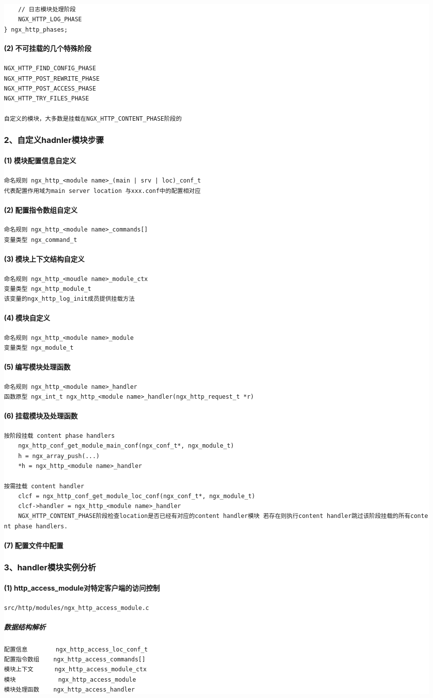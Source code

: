         // 日志模块处理阶段
        NGX_HTTP_LOG_PHASE
    } ngx_http_phases;

#### (2) 不可挂载的几个特殊阶段
    NGX_HTTP_FIND_CONFIG_PHASE
    NGX_HTTP_POST_REWRITE_PHASE
    NGX_HTTP_POST_ACCESS_PHASE
    NGX_HTTP_TRY_FILES_PHASE

    自定义的模块，大多数是挂载在NGX_HTTP_CONTENT_PHASE阶段的

### 2、自定义hadnler模块步骤
#### (1) 模块配置信息自定义
    命名规则 ngx_http_<module name>_(main | srv | loc)_conf_t 
    代表配置作用域为main server location 与xxx.conf中的配置相对应

#### (2) 配置指令数组自定义
    命名规则 ngx_http_<module name>_commands[]
    变量类型 ngx_command_t

#### (3) 模块上下文结构自定义
    命名规则 ngx_http_<moudle name>_module_ctx
    变量类型 ngx_http_module_t
    该变量的ngx_http_log_init成员提供挂载方法

#### (4) 模块自定义
    命名规则 ngx_http_<module name>_module
    变量类型 ngx_module_t

#### (5) 编写模块处理函数
    命名规则 ngx_http_<module name>_handler
    函数原型 ngx_int_t ngx_http_<module name>_handler(ngx_http_request_t *r)

#### (6) 挂载模块及处理函数
    按阶段挂载 content phase handlers
        ngx_http_conf_get_module_main_conf(ngx_conf_t*, ngx_module_t)
        h = ngx_array_push(...)
        *h = ngx_http_<module name>_handler

    按需挂载 content handler
        clcf = ngx_http_conf_get_module_loc_conf(ngx_conf_t*, ngx_module_t)
        clcf->handler = ngx_http_<module name>_handler
        NGX_HTTP_CONTENT_PHASE阶段检查location是否已经有对应的content handler模块 若存在则执行content handler跳过该阶段挂载的所有content phase handlers.
#### (7) 配置文件中配置

### 3、handler模块实例分析
#### (1) http_access_module对特定客户端的访问控制
    src/http/modules/ngx_http_access_module.c
##### 数据结构解析
    配置信息        ngx_http_access_loc_conf_t
    配置指令数组    ngx_http_access_commands[]
    模块上下文      ngx_http_access_module_ctx
    模块            ngx_http_access_module
    模块处理函数    ngx_http_access_handler
